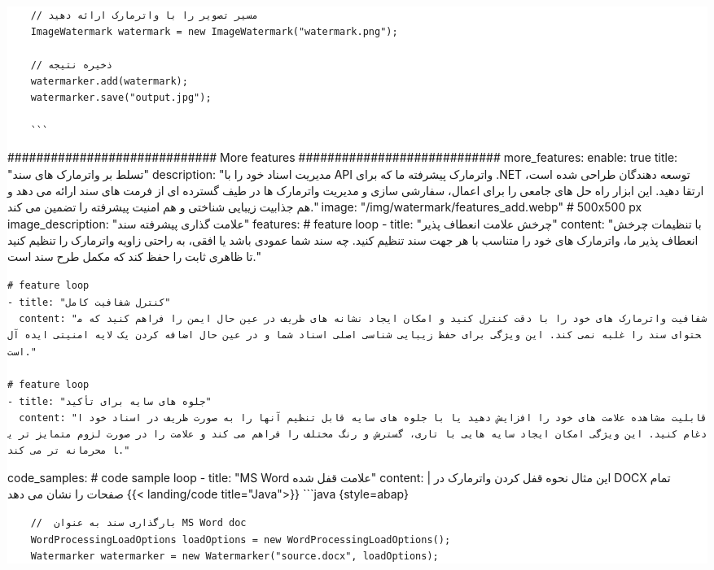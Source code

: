         // مسیر تصویر را با واترمارک ارائه دهید
        ImageWatermark watermark = new ImageWatermark("watermark.png");

        // ذخیره نتیجه
        watermarker.add(watermark);
        watermarker.save("output.jpg");
        
        ```            

############################# More features ############################
more_features:
  enable: true
  title: "تسلط بر واترمارک های سند"
  description: "مدیریت اسناد خود را با API واترمارک پیشرفته ما که برای .NET توسعه دهندگان طراحی شده است، ارتقا دهید. این ابزار راه حل های جامعی را برای اعمال، سفارشی سازی و مدیریت واترمارک ها در طیف گسترده ای از فرمت های سند ارائه می دهد و هم جذابیت زیبایی شناختی و هم امنیت پیشرفته را تضمین می کند."
  image: "/img/watermark/features_add.webp" # 500x500 px
  image_description: "علامت گذاری پیشرفته سند"
  features:
    # feature loop
    - title: "چرخش علامت انعطاف پذیر"
      content: "با تنظیمات چرخش انعطاف پذیر ما، واترمارک های خود را متناسب با هر جهت سند تنظیم کنید. چه سند شما عمودی باشد یا افقی، به راحتی زاویه واترمارک را تنظیم کنید تا ظاهری ثابت را حفظ کند که مکمل طرح سند است."

    # feature loop
    - title: "کنترل شفافیت کامل"
      content: "شفافیت واترمارک های خود را با دقت کنترل کنید و امکان ایجاد نشانه های ظریف در عین حال ایمن را فراهم کنید که محتوای سند را غلبه نمی کند. این ویژگی برای حفظ زیبایی شناسی اصلی اسناد شما و در عین حال اضافه کردن یک لایه امنیتی ایده آل است."

    # feature loop
    - title: "جلوه های سایه برای تأکید"
      content: "قابلیت مشاهده علامت های خود را افزایش دهید یا با جلوه های سایه قابل تنظیم آنها را به صورت ظریف در اسناد خود ادغام کنید. این ویژگی امکان ایجاد سایه هایی با تاری، گسترش و رنگ مختلف را فراهم می کند و علامت را در صورت لزوم متمایز تر یا محرمانه تر می کند."
      
  code_samples:
    # code sample loop
    - title: "MS Word علامت قفل شده"
      content: |
        این مثال نحوه قفل کردن واترمارک در DOCX تمام صفحات را نشان می دهد
        {{< landing/code title="Java">}}
        ```java {style=abap}
        
        //  بارگذاری سند به عنوان MS Word doc
        WordProcessingLoadOptions loadOptions = new WordProcessingLoadOptions();
        Watermarker watermarker = new Watermarker("source.docx", loadOptions);
